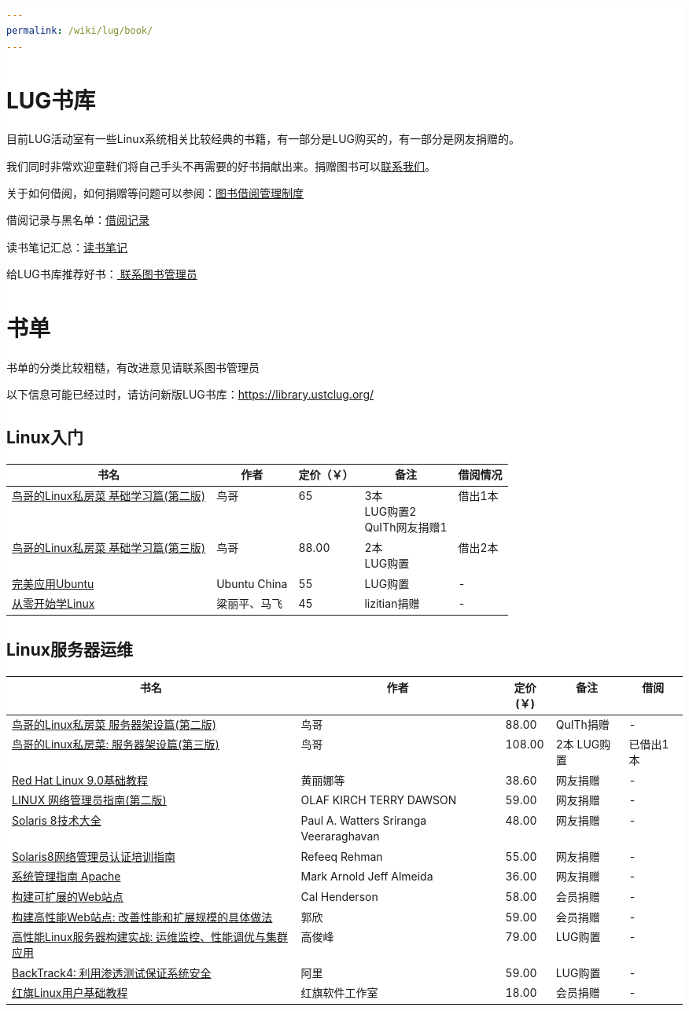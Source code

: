 ```yaml
---
permalink: /wiki/lug/book/
---
```


# LUG书库

目前LUG活动室有一些Linux系统相关比较经典的书籍，有一部分是LUG购买的，有一部分是网友捐赠的。 

我们同时非常欢迎童鞋们将自己手头不再需要的好书捐献出来。捐赠图书可以[联系我们](mailto:lug@ustc.edu.cn "lug@ustc.edu.cn")。 

关于如何借阅，如何捐赠等问题可以参阅：[图书借阅管理制度](borrow_book "lug:book:borrow_book")

借阅记录与黑名单：[借阅记录](borrow_history "lug:book:borrow_history")

读书笔记汇总：[读书笔记](booknotes "lug:book:booknotes")

给LUG书库推荐好书：[ 联系图书管理员](mailto:lug@ustc.edu.cn "lug@ustc.edu.cn")

# 书单

书单的分类比较粗糙，有改进意见请联系图书管理员 

以下信息可能已经过时，请访问新版LUG书库：<https://library.ustclug.org/>

## Linux入门

| 书名                                                                                                                 | 作者 | 定价（￥） | 备注 | 借阅情况 |
|----------------------------------------------------------------------------------------------------------------------|-----|--------|-----|--------|
| [鸟哥的Linux私房菜 基础学习篇(第二版)](http://book.douban.com/subject/2208530/ "http://book.douban.com/subject/2208530/") | 鸟哥 | 65     | 3本 <br> LUG购置2 <br> QuITh网友捐赠1| 借出1本  
[鸟哥的Linux私房菜 基础学习篇(第三版)](http://book.douban.com/subject/4889838/ "http://book.douban.com/subject/4889838/")| 鸟哥| 88.00 | 2本 <br> LUG购置 | 借出2本  
[完美应用Ubuntu ](http://book.douban.com/subject/3192043/ "http://book.douban.com/subject/3192043/")| Ubuntu China| 55 | LUG购置| -  
[从零开始学Linux ](http://book.douban.com/subject/10876230/ "http://book.douban.com/subject/10876230/")| 粱丽平、马飞| 45 | lizitian捐赠 | -  
  

## Linux服务器运维

| 书名                                                                                                                                | 作者                                   | 定价(￥) | 备注     | 借阅 |
|-------------------------------------------------------------------------------------------------------------------------------------|----------------------------------------|--------|----------|-----|
| [鸟哥的Linux私房菜 服务器架设篇(第二版)](http://book.douban.com/subject/2338464/ "http://book.douban.com/subject/2338464/")              | 鸟哥                                   | 88.00  | QuITh捐赠 | -   |
| [鸟哥的Linux私房菜: 服务器架设篇(第三版)](http://book.douban.com/subject/10794788/ "http://book.douban.com/subject/10794788/")           | 鸟哥                                   | 108.00 | 2本 LUG购置 | 已借出1本 |
| [Red Hat Linux 9.0基础教程](http://book.douban.com/subject/1237940/ "http://book.douban.com/subject/1237940/")                       | 黄丽娜等                                | 38.60  | 网友捐赠  | -   |
| [LINUX 网络管理员指南(第二版)](http://book.douban.com/subject/1240136/ "http://book.douban.com/subject/1240136/")                      | OLAF KIRCH TERRY DAWSON                | 59.00  | 网友捐赠  | -   |
| [Solaris 8技术大全](http://book.douban.com/subject/1240493/ "http://book.douban.com/subject/1240493/")                               | Paul A. Watters Sriranga Veeraraghavan | 48.00  | 网友捐赠  | -   |
| [Solaris8网络管理员认证培训指南](http://book.douban.com/subject/1240866/ "http://book.douban.com/subject/1240866/")                    | Refeeq Rehman                          | 55.00  | 网友捐赠  | -   |
| [系统管理指南 Apache](http://book.douban.com/subject/1229763/ "http://book.douban.com/subject/1229763/")                              | Mark Arnold Jeff Almeida               | 36.00  | 网友捐赠  | -   |
| [构建可扩展的Web站点](http://book.douban.com/subject/3039216/ "http://book.douban.com/subject/3039216/")                              | Cal Henderson                          | 58.00  | 会员捐赠  | -   |
| [构建高性能Web站点: 改善性能和扩展规模的具体做法](http://book.douban.com/subject/3924175/ "http://book.douban.com/subject/3924175/")       | 郭欣                                   | 59.00  | 会员捐赠  | -   |
| [高性能Linux服务器构建实战: 运维监控、性能调优与集群应用](http://book.douban.com/subject/7564094/ "http://book.douban.com/subject/7564094/") | 高俊峰                                  | 79.00  | LUG购置  | -   |
| [BackTrack4: 利用渗透测试保证系统安全](http://book.douban.com/subject/10071963/ "http://book.douban.com/subject/10071963/")             | 阿里                                   | 59.00  | LUG购置  | -   |
| [红旗Linux用户基础教程](http://book.douban.com/subject/1223266/ "http://book.douban.com/subject/1223266/")                            | 红旗软件工作室                           | 18.00  | 会员捐赠  | -   |